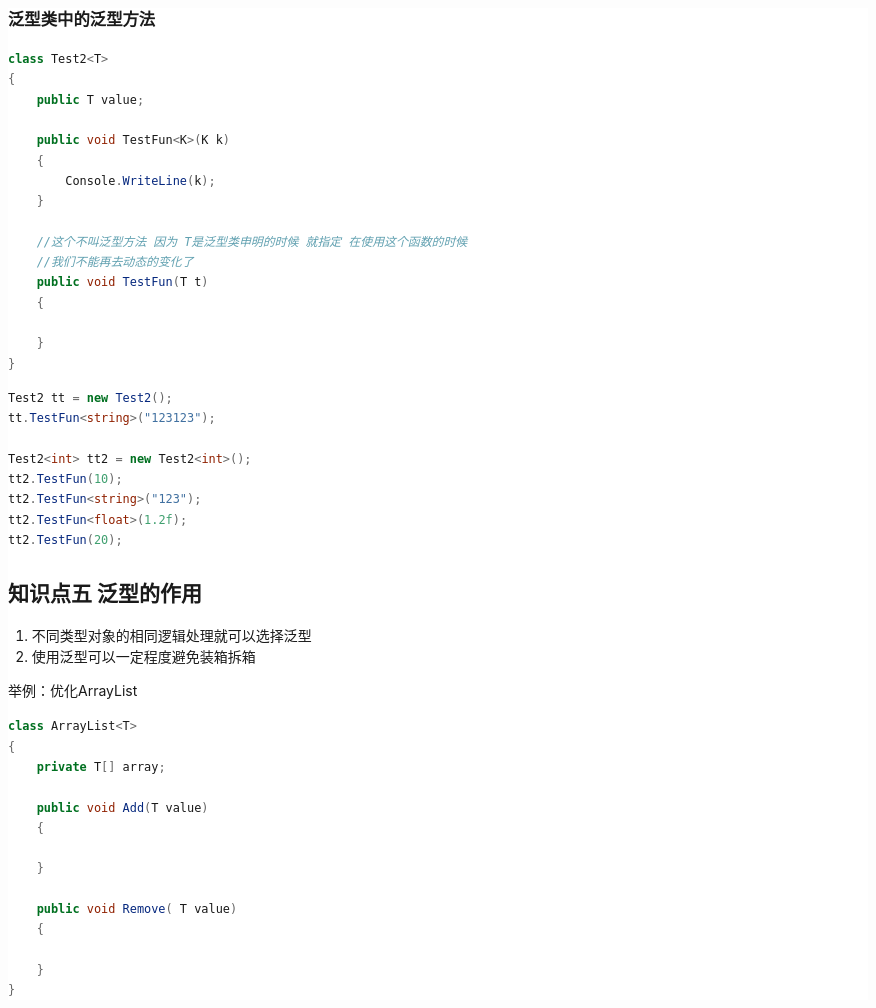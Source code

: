 
### 泛型类中的泛型方法

```C#
class Test2<T>
{
    public T value;

    public void TestFun<K>(K k)
    {
        Console.WriteLine(k);
    }

    //这个不叫泛型方法 因为 T是泛型类申明的时候 就指定 在使用这个函数的时候 
    //我们不能再去动态的变化了
    public void TestFun(T t)
    {

    }
}
```

```C#
Test2 tt = new Test2();
tt.TestFun<string>("123123");

Test2<int> tt2 = new Test2<int>();
tt2.TestFun(10);
tt2.TestFun<string>("123");
tt2.TestFun<float>(1.2f);
tt2.TestFun(20);
```

## 知识点五 泛型的作用

1. 不同类型对象的相同逻辑处理就可以选择泛型
2. 使用泛型可以一定程度避免装箱拆箱

举例：优化ArrayList

```C#
class ArrayList<T>
{
    private T[] array;

    public void Add(T value)
    {

    }

    public void Remove( T value)
    {

    }
}
```
